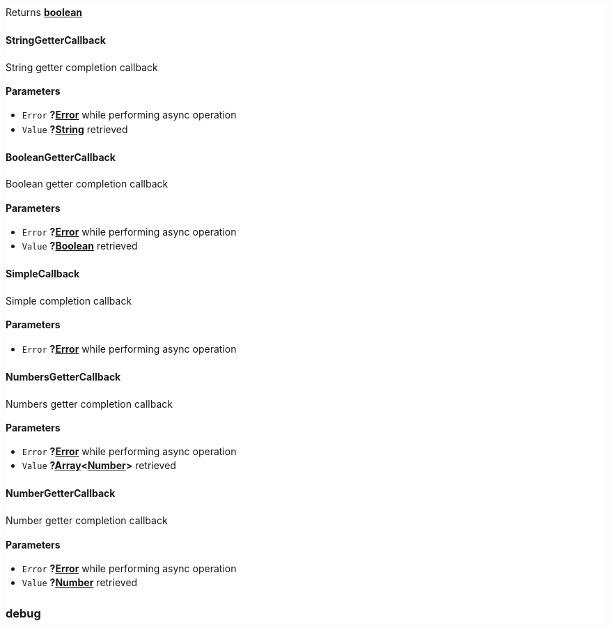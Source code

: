 Returns **[boolean](https://developer.mozilla.org/en-US/docs/Web/JavaScript/Reference/Global_Objects/Boolean)** 

#### StringGetterCallback

String getter completion callback

**Parameters**

-   `Error` **?[Error](https://developer.mozilla.org/en-US/docs/Web/JavaScript/Reference/Global_Objects/Error)** while performing async operation
-   `Value` **?[String](https://developer.mozilla.org/en-US/docs/Web/JavaScript/Reference/Global_Objects/String)** retrieved

#### BooleanGetterCallback

Boolean getter completion callback

**Parameters**

-   `Error` **?[Error](https://developer.mozilla.org/en-US/docs/Web/JavaScript/Reference/Global_Objects/Error)** while performing async operation
-   `Value` **?[Boolean](https://developer.mozilla.org/en-US/docs/Web/JavaScript/Reference/Global_Objects/Boolean)** retrieved

#### SimpleCallback

Simple completion callback

**Parameters**

-   `Error` **?[Error](https://developer.mozilla.org/en-US/docs/Web/JavaScript/Reference/Global_Objects/Error)** while performing async operation

#### NumbersGetterCallback

Numbers getter completion callback

**Parameters**

-   `Error` **?[Error](https://developer.mozilla.org/en-US/docs/Web/JavaScript/Reference/Global_Objects/Error)** while performing async operation
-   `Value` **?[Array](https://developer.mozilla.org/en-US/docs/Web/JavaScript/Reference/Global_Objects/Array)&lt;[Number](https://developer.mozilla.org/en-US/docs/Web/JavaScript/Reference/Global_Objects/Number)>** retrieved

#### NumberGetterCallback

Number getter completion callback

**Parameters**

-   `Error` **?[Error](https://developer.mozilla.org/en-US/docs/Web/JavaScript/Reference/Global_Objects/Error)** while performing async operation
-   `Value` **?[Number](https://developer.mozilla.org/en-US/docs/Web/JavaScript/Reference/Global_Objects/Number)** retrieved

### debug
